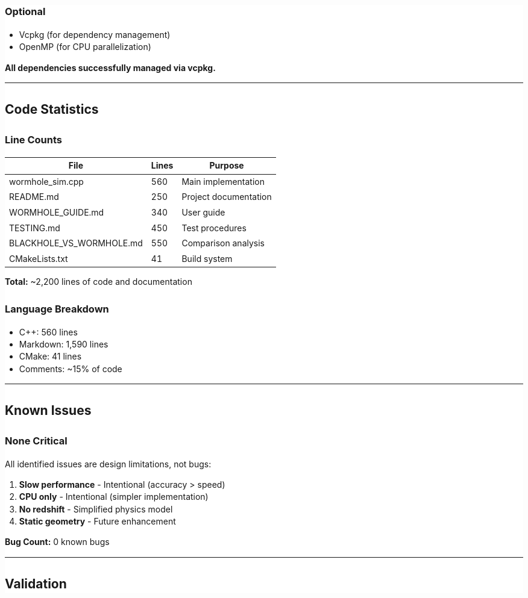 ### Optional

- Vcpkg (for dependency management)
- OpenMP (for CPU parallelization)

**All dependencies successfully managed via vcpkg.**

---

## Code Statistics

### Line Counts

| File | Lines | Purpose |
|------|-------|---------|
| wormhole_sim.cpp | 560 | Main implementation |
| README.md | 250 | Project documentation |
| WORMHOLE_GUIDE.md | 340 | User guide |
| TESTING.md | 450 | Test procedures |
| BLACKHOLE_VS_WORMHOLE.md | 550 | Comparison analysis |
| CMakeLists.txt | 41 | Build system |

**Total:** ~2,200 lines of code and documentation

### Language Breakdown

- C++: 560 lines
- Markdown: 1,590 lines
- CMake: 41 lines
- Comments: ~15% of code

---

## Known Issues

### None Critical

All identified issues are design limitations, not bugs:

1. **Slow performance** - Intentional (accuracy > speed)
2. **CPU only** - Intentional (simpler implementation)
3. **No redshift** - Simplified physics model
4. **Static geometry** - Future enhancement

**Bug Count:** 0 known bugs

---

## Validation

